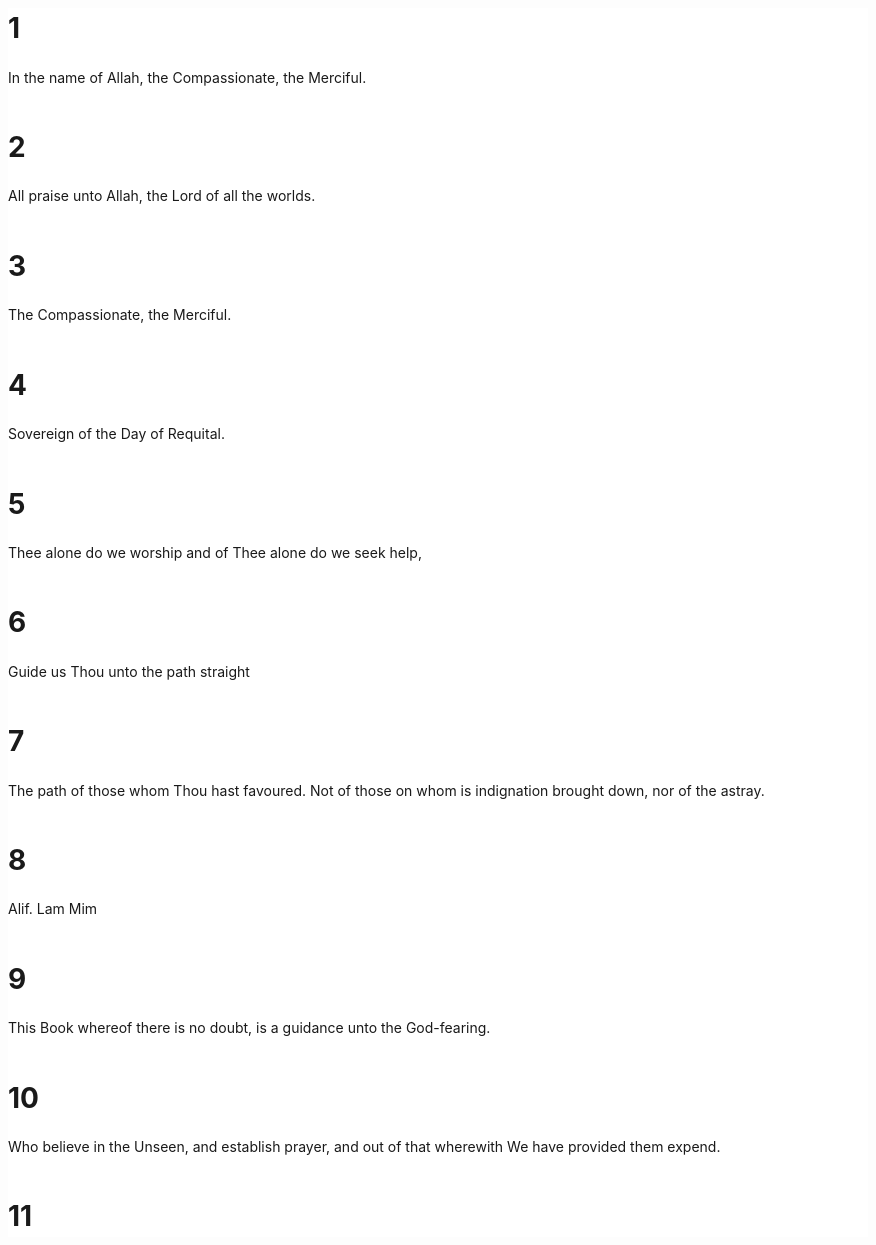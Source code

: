 

# 1

In the name of Allah, the Compassionate, the Merciful.

# 2

All praise unto Allah, the Lord of all the worlds.

# 3

The Compassionate, the Merciful.

# 4

Sovereign of the Day of Requital.

# 5

Thee alone do we worship and of Thee alone do we seek help,

# 6

Guide us Thou unto the path straight

# 7

The path of those whom Thou hast favoured. Not of those on whom is indignation brought down, nor of the astray.

# 8

Alif. Lam Mim

# 9

This Book whereof there is no doubt, is a guidance unto the God-fearing.

# 10

Who believe in the Unseen, and establish prayer, and out of that wherewith We have provided them expend.

# 11
